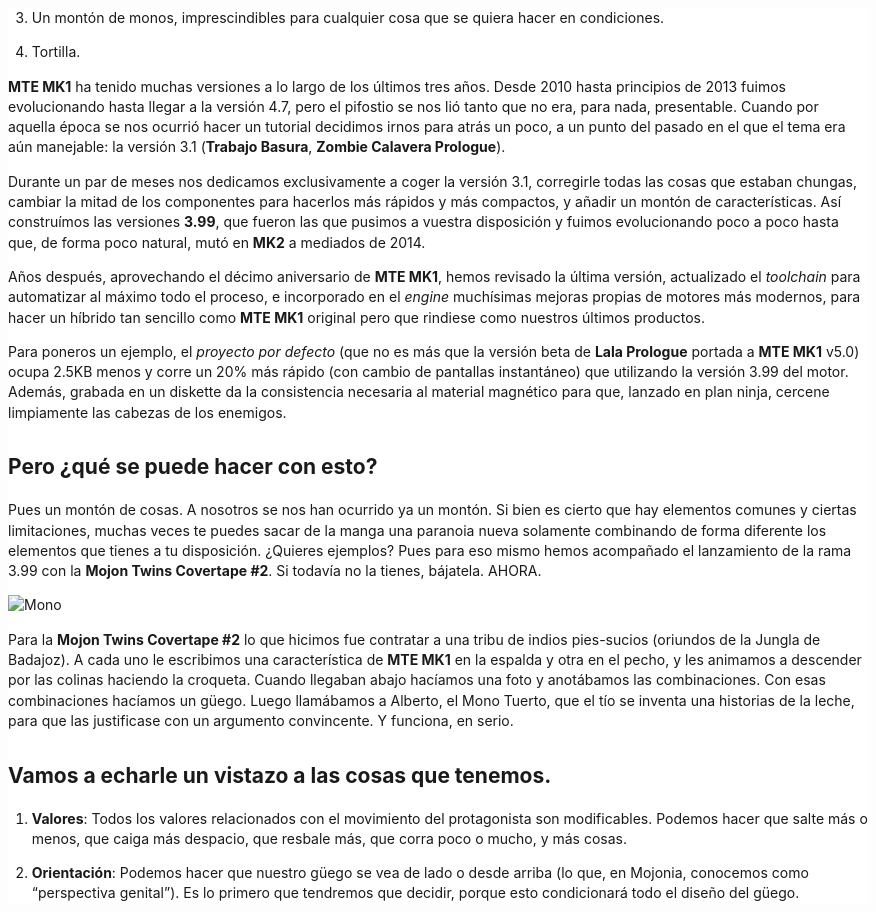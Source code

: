 3. Un montón de monos, imprescindibles para cualquier cosa que se quiera hacer en condiciones.

4. Tortilla.

**MTE MK1** ha tenido muchas versiones a lo largo de los últimos tres años. Desde 2010 hasta principios de 2013 fuimos evolucionando hasta llegar a la versión 4.7, pero el pifostio se nos lió tanto que no era, para nada, presentable. Cuando por aquella época se nos ocurrió hacer un tutorial decidimos irnos para atrás un poco, a un punto del pasado en el que el tema era aún manejable: la versión 3.1 (**Trabajo Basura**, **Zombie Calavera Prologue**).

Durante un par de meses nos dedicamos exclusivamente a coger la versión 3.1, corregirle todas las cosas que estaban chungas, cambiar la mitad de los componentes para hacerlos más rápidos y más compactos, y añadir un montón de características. Así construímos las versiones **3.99**, que fueron las que pusimos a vuestra disposición y fuimos evolucionando poco a poco hasta que, de forma poco natural, mutó en **MK2** a mediados de 2014.

Años después, aprovechando el décimo aniversario de **MTE MK1**, hemos revisado la última versión, actualizado el *toolchain* para automatizar al máximo todo el proceso, e incorporado en el *engine* muchísimas mejoras propias de motores más modernos, para hacer un híbrido tan sencillo como **MTE MK1** original pero que rindiese como nuestros últimos productos.

Para poneros un ejemplo, el *proyecto por defecto* (que no es más que la versión beta de **Lala Prologue** portada a **MTE MK1** v5.0) ocupa 2.5KB menos y corre un 20% más rápido (con cambio de pantallas instantáneo) que utilizando la versión 3.99 del motor. Además, grabada en un diskette da la consistencia necesaria al material magnético para que, lanzado en plan ninja, cercene limpiamente las cabezas de los enemigos.

## Pero ¿qué se puede hacer con esto?

Pues un montón de cosas. A nosotros se nos han ocurrido ya un montón. Si bien es cierto que hay elementos comunes y ciertas limitaciones, muchas veces te puedes sacar de la manga una paranoia nueva solamente combinando de forma diferente los elementos que tienes a tu disposición. ¿Quieres ejemplos? Pues para eso mismo hemos acompañado el lanzamiento de la rama 3.99 con la **Mojon Twins Covertape #2**. Si todavía no la tienes, bájatela. AHORA.

![Mono](https://raw.githubusercontent.com/mojontwins/MK1/master/docs/wiki-img/01_mono.png)

Para la **Mojon Twins Covertape #2** lo que hicimos fue contratar a una tribu de indios pies-sucios (oriundos de la Jungla de Badajoz). A cada uno le escribimos una característica de **MTE MK1** en la espalda y otra en el pecho, y les animamos a descender por las colinas haciendo la croqueta. Cuando llegaban abajo hacíamos una foto y anotábamos las combinaciones. Con esas combinaciones hacíamos un güego. Luego llamábamos a Alberto, el Mono Tuerto, que el tío se inventa una historias de la leche, para que las justificase con un argumento convincente. Y funciona, en serio.

## Vamos a echarle un vistazo a las cosas que tenemos.

1. **Valores**: Todos los valores relacionados con el movimiento del protagonista son modificables. Podemos hacer que salte más o menos, que caiga más despacio, que resbale más, que corra poco o mucho, y más cosas.

2. **Orientación**: Podemos hacer que nuestro güego se vea de lado o desde arriba (lo que, en Mojonia, conocemos como “perspectiva genital”). Es lo primero que tendremos que decidir, porque esto condicionará todo el diseño del güego.
